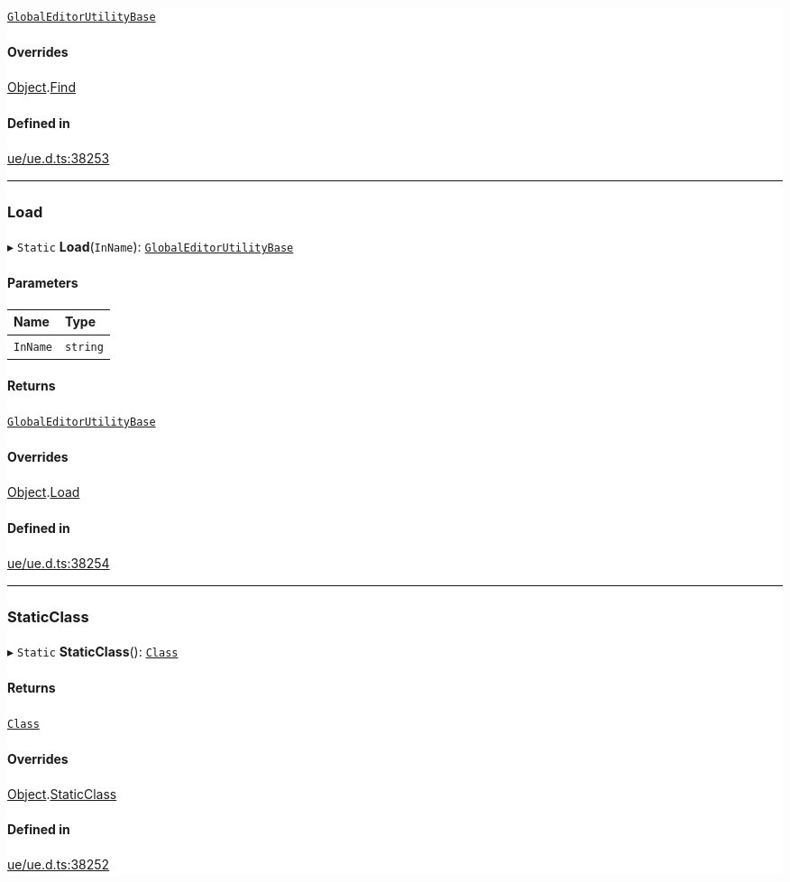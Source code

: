 [`GlobalEditorUtilityBase`](ue_ue.GlobalEditorUtilityBase.md)

#### Overrides

[Object](ue_ue.Object.md).[Find](ue_ue.Object.md#find)

#### Defined in

[ue/ue.d.ts:38253](https://github.com/YugMetaverse/yug_typings/blob/b7d9b19/ue/ue.d.ts#L38253)

___

### Load

▸ `Static` **Load**(`InName`): [`GlobalEditorUtilityBase`](ue_ue.GlobalEditorUtilityBase.md)

#### Parameters

| Name | Type |
| :------ | :------ |
| `InName` | `string` |

#### Returns

[`GlobalEditorUtilityBase`](ue_ue.GlobalEditorUtilityBase.md)

#### Overrides

[Object](ue_ue.Object.md).[Load](ue_ue.Object.md#load)

#### Defined in

[ue/ue.d.ts:38254](https://github.com/YugMetaverse/yug_typings/blob/b7d9b19/ue/ue.d.ts#L38254)

___

### StaticClass

▸ `Static` **StaticClass**(): [`Class`](ue_ue.Class.md)

#### Returns

[`Class`](ue_ue.Class.md)

#### Overrides

[Object](ue_ue.Object.md).[StaticClass](ue_ue.Object.md#staticclass)

#### Defined in

[ue/ue.d.ts:38252](https://github.com/YugMetaverse/yug_typings/blob/b7d9b19/ue/ue.d.ts#L38252)
